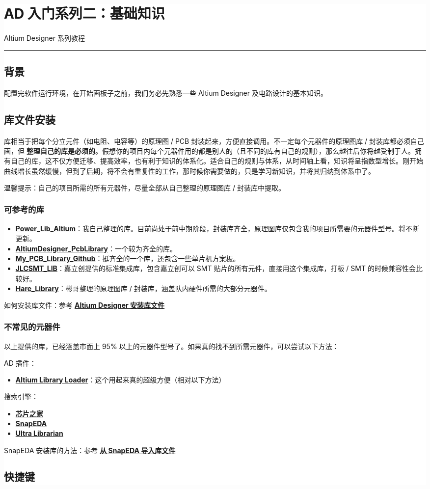 # AD 入门系列二：基础知识

Altium Designer 系列教程

---

## 背景

配置完软件运行环境，在开始画板子之前，我们务必先熟悉一些 Altium Designer 及电路设计的基本知识。

## 库文件安装

库相当于把每个分立元件（如电阻、电容等）的原理图 / PCB 封装起来，方便直接调用。不一定每个元器件的原理图库 / 封装库都必须自己画，但 **整理自己的库是必须的**。假想你的项目内每个元器件用的都是别人的（且不同的库有自己的规则），那么越往后你将越受制于人。拥有自己的库，这不仅方便迁移、提高效率，也有利于知识的体系化。适合自己的规则与体系，从时间轴上看，知识将呈指数型增长。刚开始曲线增长虽然缓慢，但到了后期，将不会有重复性的工作，那时候你需要做的，只是学习新知识，并将其归纳到体系中了。

温馨提示：自己的项目所需的所有元器件，尽量全部从自己整理的原理图库 / 封装库中提取。

### 可参考的库

* [**Power_Lib_Altium**](https://github.com/linyuxuanlin/Power_Lib_Altium)：我自己整理的库。目前尚处于前中期阶段，封装库齐全，原理图库仅包含我的项目所需要的元器件型号。将不断更新。
* [**AltiumDesigner_PcbLibrary**](https://github.com/KitSprout/AltiumDesigner_PcbLibrary)：一个较为齐全的库。
* [**My_PCB_Library_Github**](https://github.com/Samwuzhitao/My_PCB_Library_Github)：挺齐全的一个库，还包含一些单片机方案板。
* [**JLCSMT\_LIB**](https://gitee.com/JLC_SMT/JLCSMT_LIB)：嘉立创提供的标准集成库，包含嘉立创可以 SMT 贴片的所有元件，直接用这个集成库，打板 / SMT 的时候兼容性会比较好。
* [**Hare\_Library**](https://www.jianguoyun.com/p/DX2d84cQ-OOjBxj0kPwB#dir=%2FHare_Library::mode=0)：彬哥整理的原理图库 / 封装库，涵盖队内硬件所需的大部分元器件。

如何安装库文件：参考 [**Altium Designer 安装库文件**](unlist/AltiumDesigner安装库文件.md)


### 不常见的元器件

以上提供的库，已经涵盖市面上 95% 以上的元器件型号了。如果真的找不到所需元器件，可以尝试以下方法：

AD 插件：
* [**Altium Library Loader**](https://www.samacsys.com/altium-designer-library-instructions/)：这个用起来真的超级方便（相对以下方法）

搜索引擎：
* [**芯片之家**](http://www.chiphome.com/)
* [**SnapEDA**](https://www.snapeda.com/)
* [**Ultra Librarian**](https://www.ultralibrarian.com/)

SnapEDA 安装库的方法：参考 [**从 SnapEDA 导入库文件**](unlist/从SnapEDA导入库文件.md)





## 快捷键
